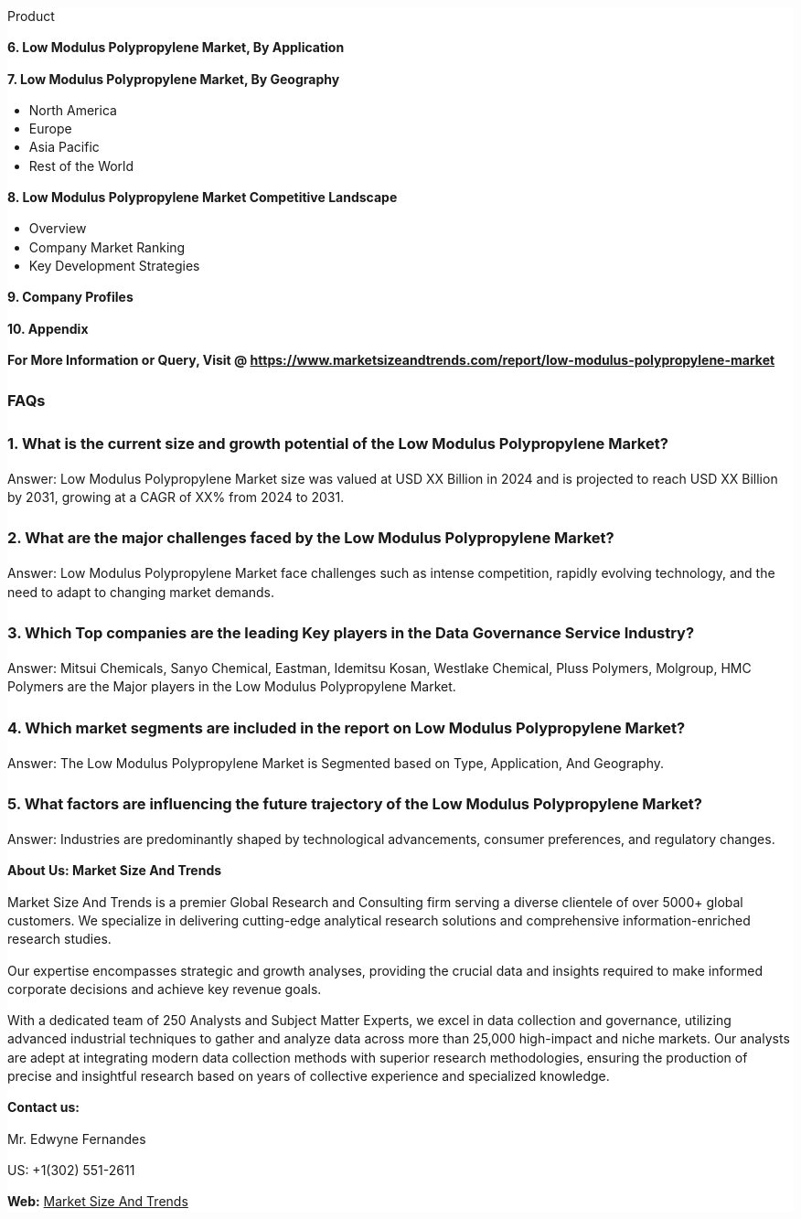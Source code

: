 Product</span></strong></p></div><div class="" data-test-id=""><p><strong><span class="">6. Low Modulus Polypropylene Market, By Application</span></strong></p></div><div class="" data-test-id=""><p><strong><span class="">7. Low Modulus Polypropylene Market, By Geography</span></strong></p></div><div class="" data-test-id=""><ul><li><span class="">North America</span></li><li><span class="">Europe</span></li><li><span class="">Asia Pacific</span></li><li><span class="">Rest of the World</span></li></ul></div><div class="" data-test-id=""><p><strong><span class="">8. Low Modulus Polypropylene Market Competitive Landscape</span></strong></p></div><div class="" data-test-id=""><ul><li><span class="">Overview</span></li><li><span class="">Company Market Ranking</span></li><li><span class="">Key Development Strategies</span></li></ul></div><div class="" data-test-id=""><p><strong><span class="">9. Company Profiles</span></strong></p></div><div class="" data-test-id=""><p><strong><span class="">10. Appendix</span></strong></p></div><div class="" data-test-id=""><p><strong><span class="">For More Information or Query, Visit @ <a href="https://www.marketsizeandtrends.com/report/low-modulus-polypropylene-market" target="_blank">https://www.marketsizeandtrends.com/report/low-modulus-polypropylene-market</a></span></strong></p></div><div class="" data-test-id=""><div class="article-main__content" data-test-id="publishing-text-block"><h3><strong><span class="">FAQs</span></strong></h3></div><div class="article-main__content" data-test-id="publishing-text-block"><h3><span class="">1. What is the current size and growth potential of the Low Modulus Polypropylene Market?</span></h3></div><div class="article-main__content" data-test-id="publishing-text-block"><p><span class="font-[700]">Answer</span><span class="">: Low Modulus Polypropylene Market size was valued at USD XX Billion in 2024 and is projected to reach USD XX Billion by 2031, growing at a CAGR of XX% from 2024 to 2031.</span></p></div><div class="article-main__content" data-test-id="publishing-text-block"><h3><span class="">2. What are the major challenges faced by the Low Modulus Polypropylene Market?</span></h3></div><div class="article-main__content" data-test-id="publishing-text-block"><p><span class="font-[700]">Answer</span><span class="">: Low Modulus Polypropylene Market face challenges such as intense competition, rapidly evolving technology, and the need to adapt to changing market demands.</span></p></div><div class="article-main__content" data-test-id="publishing-text-block"><h3><span class="">3. Which Top companies are the leading Key players in the Data Governance Service Industry?</span></h3></div><div class="article-main__content" data-test-id="publishing-text-block"><p><span class="font-[700]">Answer</span><span class="">: Mitsui Chemicals, Sanyo Chemical, Eastman, Idemitsu Kosan, Westlake Chemical, Pluss Polymers, Molgroup, HMC Polymers are the Major players in the Low Modulus Polypropylene Market.</span></p></div><div class="article-main__content" data-test-id="publishing-text-block"><h3><span class="">4. Which market segments are included in the report on Low Modulus Polypropylene Market?</span></h3></div><div class="article-main__content" data-test-id="publishing-text-block"><p><span class="font-[700]">Answer</span><span class="">: The Low Modulus Polypropylene Market is Segmented based on Type, Application, And Geography.</span></p></div><div class="article-main__content" data-test-id="publishing-text-block"><h3><span class="">5. What factors are influencing the future trajectory of the Low Modulus Polypropylene Market?</span></h3></div><div class="article-main__content" data-test-id="publishing-text-block"><p><span class="font-[700]">Answer:</span><span class="">&nbsp;Industries are predominantly shaped by technological advancements, consumer preferences, and regulatory changes.</span></p></div><p><strong><span class="">About Us: Market Size And Trends</span></strong></p></div><div class="" data-test-id=""><p><span class="">Market Size And Trends is a premier Global Research and Consulting firm serving a diverse clientele of over 5000+ global customers. We specialize in delivering cutting-edge analytical research solutions and comprehensive information-enriched research studies.</span></p></div><div class="" data-test-id=""><p><span class="">Our expertise encompasses strategic and growth analyses, providing the crucial data and insights required to make informed corporate decisions and achieve key revenue goals.</span></p></div><div class="" data-test-id=""><p><span class="">With a dedicated team of 250 Analysts and Subject Matter Experts, we excel in data collection and governance, utilizing advanced industrial techniques to gather and analyze data across more than 25,000 high-impact and niche markets. Our analysts are adept at integrating modern data collection methods with superior research methodologies, ensuring the production of precise and insightful research based on years of collective experience and specialized knowledge.</span></p></div><div class="" data-test-id=""><p><strong><span class="">Contact us:</span></strong></p></div><div class="" data-test-id=""><p><span class="">Mr. Edwyne Fernandes</span></p></div><div class="" data-test-id=""><p><span class="">US: +1(302) 551-2611<br /></span></p><p><span class=""><strong>Web:</strong> <a href="https://www.marketsizeandtrends.com/" target="_blank">Market Size And Trends</a></span></p></div>
